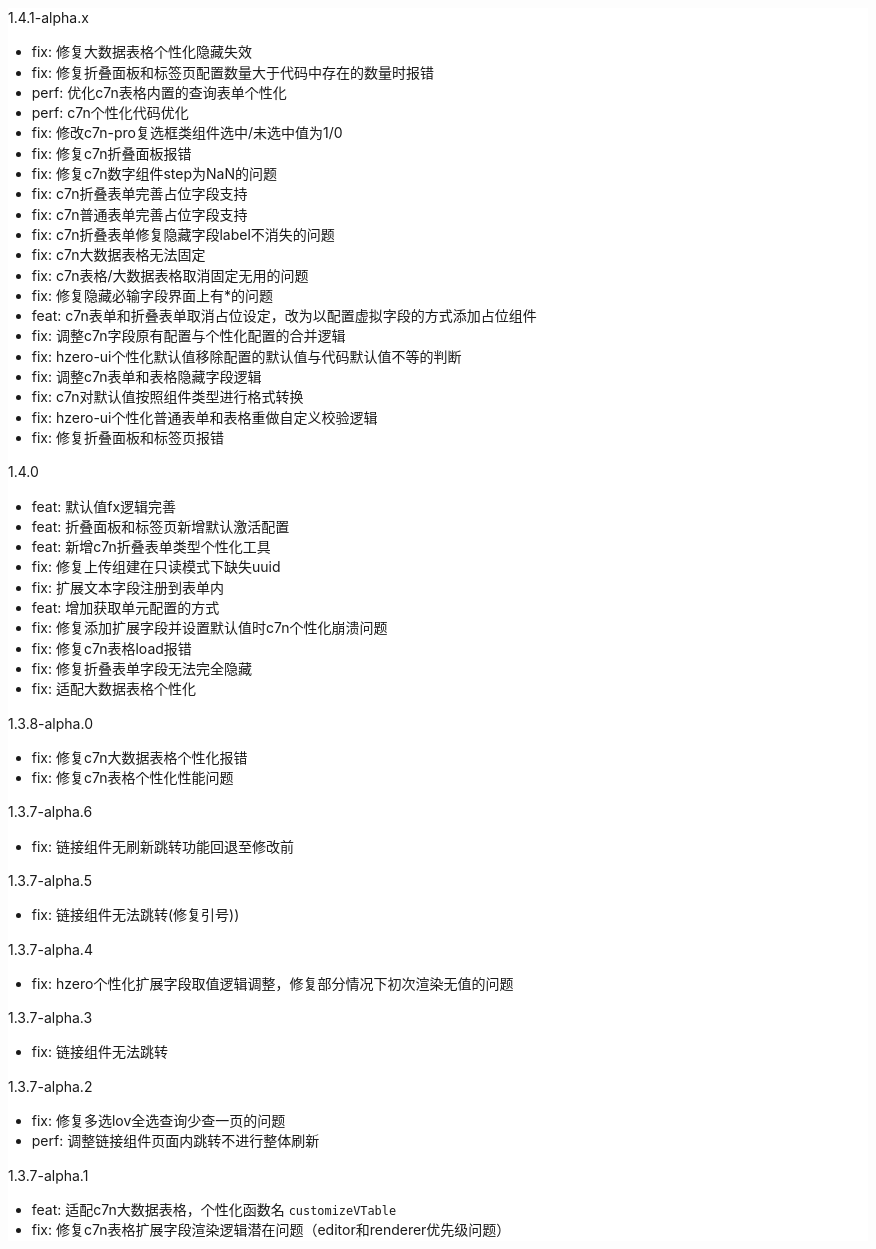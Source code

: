 1.4.1-alpha.x
- fix: 修复大数据表格个性化隐藏失效
- fix: 修复折叠面板和标签页配置数量大于代码中存在的数量时报错
- perf: 优化c7n表格内置的查询表单个性化
- perf: c7n个性化代码优化
- fix: 修改c7n-pro复选框类组件选中/未选中值为1/0
- fix: 修复c7n折叠面板报错
- fix: 修复c7n数字组件step为NaN的问题
- fix: c7n折叠表单完善占位字段支持
- fix: c7n普通表单完善占位字段支持
- fix: c7n折叠表单修复隐藏字段label不消失的问题
- fix: c7n大数据表格无法固定
- fix: c7n表格/大数据表格取消固定无用的问题
- fix: 修复隐藏必输字段界面上有*的问题
- feat: c7n表单和折叠表单取消占位设定，改为以配置虚拟字段的方式添加占位组件
- fix: 调整c7n字段原有配置与个性化配置的合并逻辑
- fix: hzero-ui个性化默认值移除配置的默认值与代码默认值不等的判断
- fix: 调整c7n表单和表格隐藏字段逻辑
- fix: c7n对默认值按照组件类型进行格式转换
- fix: hzero-ui个性化普通表单和表格重做自定义校验逻辑
- fix: 修复折叠面板和标签页报错

1.4.0
- feat: 默认值fx逻辑完善
- feat: 折叠面板和标签页新增默认激活配置
- feat: 新增c7n折叠表单类型个性化工具
- fix: 修复上传组建在只读模式下缺失uuid
- fix: 扩展文本字段注册到表单内
- feat: 增加获取单元配置的方式
- fix: 修复添加扩展字段并设置默认值时c7n个性化崩溃问题
- fix: 修复c7n表格load报错
- fix: 修复折叠表单字段无法完全隐藏
- fix: 适配大数据表格个性化

1.3.8-alpha.0
- fix: 修复c7n大数据表格个性化报错
- fix: 修复c7n表格个性化性能问题

1.3.7-alpha.6
- fix: 链接组件无刷新跳转功能回退至修改前

1.3.7-alpha.5
- fix: 链接组件无法跳转(修复引号))

1.3.7-alpha.4
- fix: hzero个性化扩展字段取值逻辑调整，修复部分情况下初次渲染无值的问题

1.3.7-alpha.3
- fix: 链接组件无法跳转

1.3.7-alpha.2
- fix: 修复多选lov全选查询少查一页的问题
- perf: 调整链接组件页面内跳转不进行整体刷新

1.3.7-alpha.1
- feat: 适配c7n大数据表格，个性化函数名 `customizeVTable`
- fix: 修复c7n表格扩展字段渲染逻辑潜在问题（editor和renderer优先级问题）
